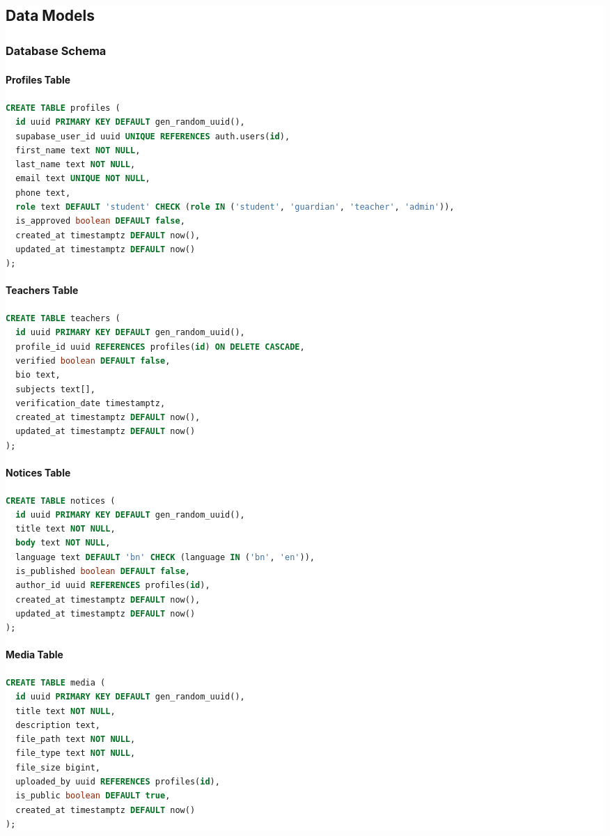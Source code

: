 ## Data Models

### Database Schema

#### Profiles Table
```sql
CREATE TABLE profiles (
  id uuid PRIMARY KEY DEFAULT gen_random_uuid(),
  supabase_user_id uuid UNIQUE REFERENCES auth.users(id),
  first_name text NOT NULL,
  last_name text NOT NULL,
  email text UNIQUE NOT NULL,
  phone text,
  role text DEFAULT 'student' CHECK (role IN ('student', 'guardian', 'teacher', 'admin')),
  is_approved boolean DEFAULT false,
  created_at timestamptz DEFAULT now(),
  updated_at timestamptz DEFAULT now()
);
```

#### Teachers Table
```sql
CREATE TABLE teachers (
  id uuid PRIMARY KEY DEFAULT gen_random_uuid(),
  profile_id uuid REFERENCES profiles(id) ON DELETE CASCADE,
  verified boolean DEFAULT false,
  bio text,
  subjects text[],
  verification_date timestamptz,
  created_at timestamptz DEFAULT now(),
  updated_at timestamptz DEFAULT now()
);
```

#### Notices Table
```sql
CREATE TABLE notices (
  id uuid PRIMARY KEY DEFAULT gen_random_uuid(),
  title text NOT NULL,
  body text NOT NULL,
  language text DEFAULT 'bn' CHECK (language IN ('bn', 'en')),
  is_published boolean DEFAULT false,
  author_id uuid REFERENCES profiles(id),
  created_at timestamptz DEFAULT now(),
  updated_at timestamptz DEFAULT now()
);
```

#### Media Table
```sql
CREATE TABLE media (
  id uuid PRIMARY KEY DEFAULT gen_random_uuid(),
  title text NOT NULL,
  description text,
  file_path text NOT NULL,
  file_type text NOT NULL,
  file_size bigint,
  uploaded_by uuid REFERENCES profiles(id),
  is_public boolean DEFAULT true,
  created_at timestamptz DEFAULT now()
);
```
